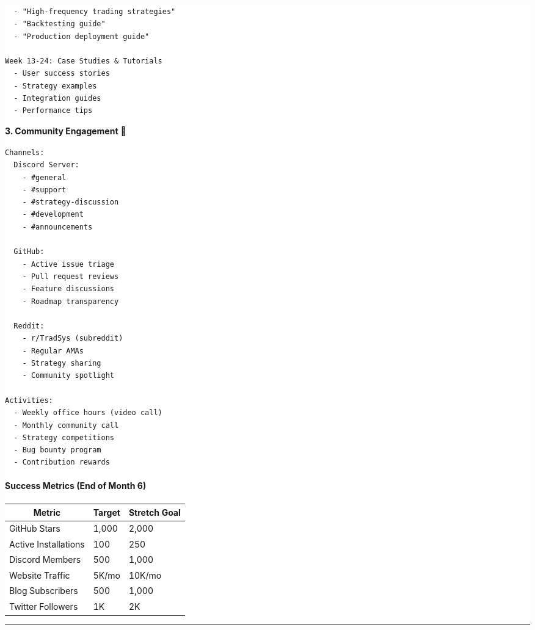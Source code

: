 ```
  - "High-frequency trading strategies"
  - "Backtesting guide"
  - "Production deployment guide"

Week 13-24: Case Studies & Tutorials
  - User success stories
  - Strategy examples
  - Integration guides
  - Performance tips
```

**3. Community Engagement** 👥

```
Channels:
  Discord Server:
    - #general
    - #support
    - #strategy-discussion
    - #development
    - #announcements
    
  GitHub:
    - Active issue triage
    - Pull request reviews
    - Feature discussions
    - Roadmap transparency
    
  Reddit:
    - r/TradSys (subreddit)
    - Regular AMAs
    - Strategy sharing
    - Community spotlight

Activities:
  - Weekly office hours (video call)
  - Monthly community call
  - Strategy competitions
  - Bug bounty program
  - Contribution rewards
```

#### Success Metrics (End of Month 6)

| Metric | Target | Stretch Goal |
|--------|--------|--------------|
| GitHub Stars | 1,000 | 2,000 |
| Active Installations | 100 | 250 |
| Discord Members | 500 | 1,000 |
| Website Traffic | 5K/mo | 10K/mo |
| Blog Subscribers | 500 | 1,000 |
| Twitter Followers | 1K | 2K |

---